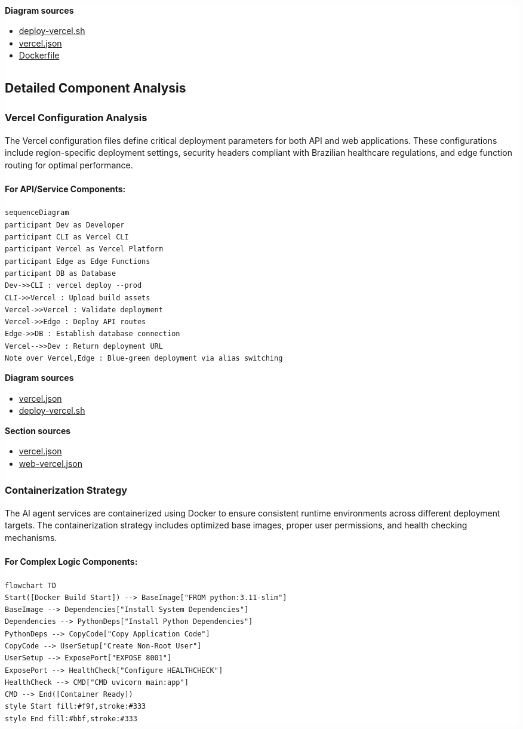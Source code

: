 **Diagram sources**
- [deploy-vercel.sh](file://scripts/deploy-vercel.sh#L1-L73)
- [vercel.json](file://apps/api/vercel.json#L1-L180)
- [Dockerfile](file://apps/ai-agent/Dockerfile#L1-L32)

## Detailed Component Analysis

### Vercel Configuration Analysis
The Vercel configuration files define critical deployment parameters for both API and web applications. These configurations include region-specific deployment settings, security headers compliant with Brazilian healthcare regulations, and edge function routing for optimal performance.

#### For API/Service Components:
```mermaid
sequenceDiagram
participant Dev as Developer
participant CLI as Vercel CLI
participant Vercel as Vercel Platform
participant Edge as Edge Functions
participant DB as Database
Dev->>CLI : vercel deploy --prod
CLI->>Vercel : Upload build assets
Vercel->>Vercel : Validate deployment
Vercel->>Edge : Deploy API routes
Edge->>DB : Establish database connection
Vercel-->>Dev : Return deployment URL
Note over Vercel,Edge : Blue-green deployment via alias switching
```

**Diagram sources**
- [vercel.json](file://apps/api/vercel.json#L1-L180)
- [deploy-vercel.sh](file://scripts/deploy-vercel.sh#L1-L73)

**Section sources**
- [vercel.json](file://apps/api/vercel.json#L1-L180)
- [web-vercel.json](file://apps/web/vercel.json#L1-L8)

### Containerization Strategy
The AI agent services are containerized using Docker to ensure consistent runtime environments across different deployment targets. The containerization strategy includes optimized base images, proper user permissions, and health checking mechanisms.

#### For Complex Logic Components:
```mermaid
flowchart TD
Start([Docker Build Start]) --> BaseImage["FROM python:3.11-slim"]
BaseImage --> Dependencies["Install System Dependencies"]
Dependencies --> PythonDeps["Install Python Dependencies"]
PythonDeps --> CopyCode["Copy Application Code"]
CopyCode --> UserSetup["Create Non-Root User"]
UserSetup --> ExposePort["EXPOSE 8001"]
ExposePort --> HealthCheck["Configure HEALTHCHECK"]
HealthCheck --> CMD["CMD uvicorn main:app"]
CMD --> End([Container Ready])
style Start fill:#f9f,stroke:#333
style End fill:#bbf,stroke:#333
```

